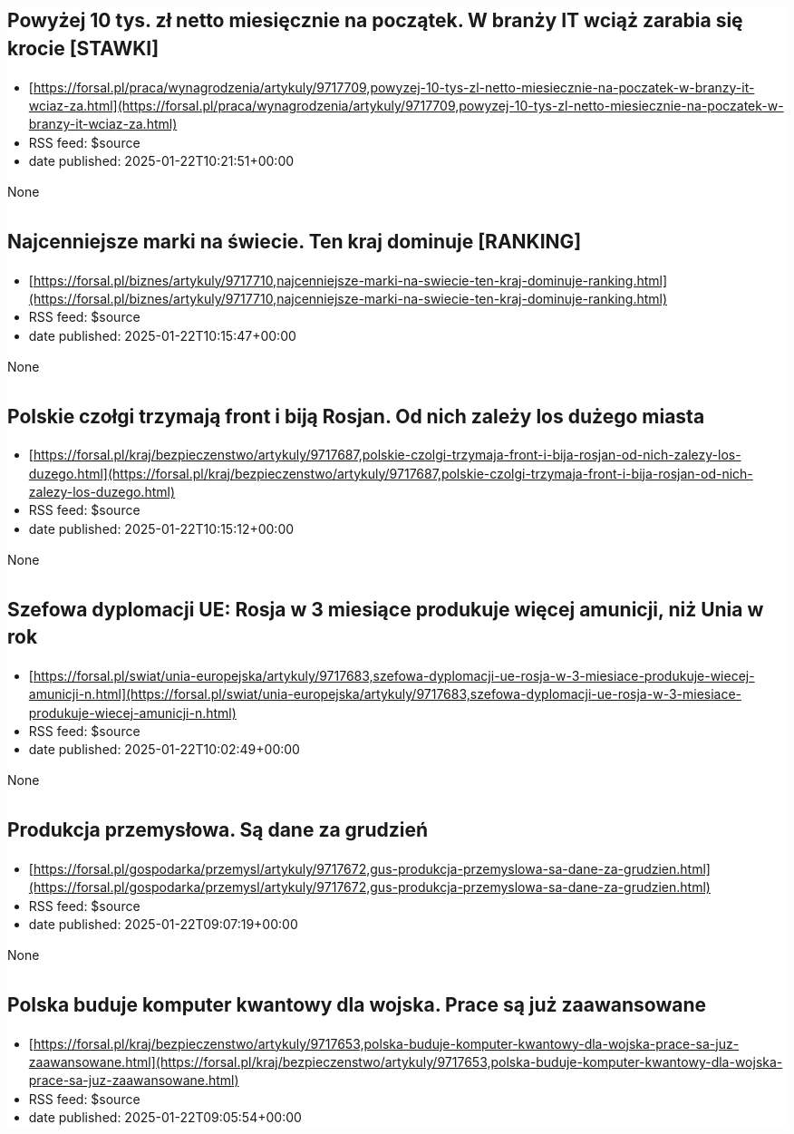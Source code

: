 ## Powyżej 10 tys. zł netto miesięcznie na początek. W branży IT wciąż zarabia się krocie [STAWKI]
 - [https://forsal.pl/praca/wynagrodzenia/artykuly/9717709,powyzej-10-tys-zl-netto-miesiecznie-na-poczatek-w-branzy-it-wciaz-za.html](https://forsal.pl/praca/wynagrodzenia/artykuly/9717709,powyzej-10-tys-zl-netto-miesiecznie-na-poczatek-w-branzy-it-wciaz-za.html)
 - RSS feed: $source
 - date published: 2025-01-22T10:21:51+00:00

None

## Najcenniejsze marki na świecie. Ten kraj dominuje [RANKING]
 - [https://forsal.pl/biznes/artykuly/9717710,najcenniejsze-marki-na-swiecie-ten-kraj-dominuje-ranking.html](https://forsal.pl/biznes/artykuly/9717710,najcenniejsze-marki-na-swiecie-ten-kraj-dominuje-ranking.html)
 - RSS feed: $source
 - date published: 2025-01-22T10:15:47+00:00

None

## Polskie czołgi trzymają front i biją Rosjan. Od nich zależy los dużego miasta
 - [https://forsal.pl/kraj/bezpieczenstwo/artykuly/9717687,polskie-czolgi-trzymaja-front-i-bija-rosjan-od-nich-zalezy-los-duzego.html](https://forsal.pl/kraj/bezpieczenstwo/artykuly/9717687,polskie-czolgi-trzymaja-front-i-bija-rosjan-od-nich-zalezy-los-duzego.html)
 - RSS feed: $source
 - date published: 2025-01-22T10:15:12+00:00

None

## Szefowa dyplomacji UE: Rosja w 3 miesiące produkuje więcej amunicji, niż Unia w rok
 - [https://forsal.pl/swiat/unia-europejska/artykuly/9717683,szefowa-dyplomacji-ue-rosja-w-3-miesiace-produkuje-wiecej-amunicji-n.html](https://forsal.pl/swiat/unia-europejska/artykuly/9717683,szefowa-dyplomacji-ue-rosja-w-3-miesiace-produkuje-wiecej-amunicji-n.html)
 - RSS feed: $source
 - date published: 2025-01-22T10:02:49+00:00

None

## Produkcja przemysłowa. Są dane za grudzień
 - [https://forsal.pl/gospodarka/przemysl/artykuly/9717672,gus-produkcja-przemyslowa-sa-dane-za-grudzien.html](https://forsal.pl/gospodarka/przemysl/artykuly/9717672,gus-produkcja-przemyslowa-sa-dane-za-grudzien.html)
 - RSS feed: $source
 - date published: 2025-01-22T09:07:19+00:00

None

## Polska buduje komputer kwantowy dla wojska. Prace są już zaawansowane
 - [https://forsal.pl/kraj/bezpieczenstwo/artykuly/9717653,polska-buduje-komputer-kwantowy-dla-wojska-prace-sa-juz-zaawansowane.html](https://forsal.pl/kraj/bezpieczenstwo/artykuly/9717653,polska-buduje-komputer-kwantowy-dla-wojska-prace-sa-juz-zaawansowane.html)
 - RSS feed: $source
 - date published: 2025-01-22T09:05:54+00:00
